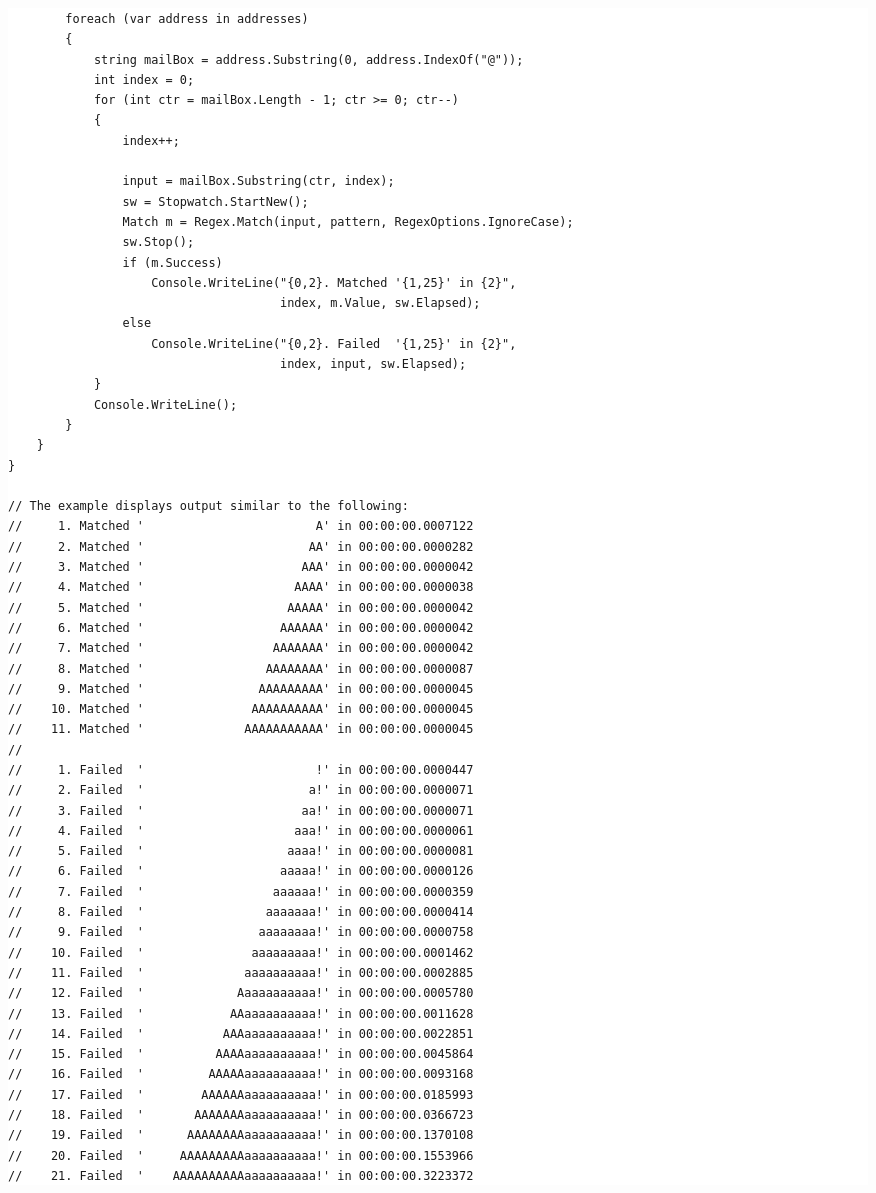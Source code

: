            foreach (var address in addresses)
            {
                string mailBox = address.Substring(0, address.IndexOf("@"));
                int index = 0;
                for (int ctr = mailBox.Length - 1; ctr >= 0; ctr--)
                {
                    index++;
    
                    input = mailBox.Substring(ctr, index);
                    sw = Stopwatch.StartNew();
                    Match m = Regex.Match(input, pattern, RegexOptions.IgnoreCase);
                    sw.Stop();
                    if (m.Success)
                        Console.WriteLine("{0,2}. Matched '{1,25}' in {2}",
                                          index, m.Value, sw.Elapsed);
                    else
                        Console.WriteLine("{0,2}. Failed  '{1,25}' in {2}",
                                          index, input, sw.Elapsed);
                }
                Console.WriteLine();
            }
        }
    }
    
    // The example displays output similar to the following:
    //     1. Matched '                        A' in 00:00:00.0007122
    //     2. Matched '                       AA' in 00:00:00.0000282
    //     3. Matched '                      AAA' in 00:00:00.0000042
    //     4. Matched '                     AAAA' in 00:00:00.0000038
    //     5. Matched '                    AAAAA' in 00:00:00.0000042
    //     6. Matched '                   AAAAAA' in 00:00:00.0000042
    //     7. Matched '                  AAAAAAA' in 00:00:00.0000042
    //     8. Matched '                 AAAAAAAA' in 00:00:00.0000087
    //     9. Matched '                AAAAAAAAA' in 00:00:00.0000045
    //    10. Matched '               AAAAAAAAAA' in 00:00:00.0000045
    //    11. Matched '              AAAAAAAAAAA' in 00:00:00.0000045
    //
    //     1. Failed  '                        !' in 00:00:00.0000447
    //     2. Failed  '                       a!' in 00:00:00.0000071
    //     3. Failed  '                      aa!' in 00:00:00.0000071
    //     4. Failed  '                     aaa!' in 00:00:00.0000061
    //     5. Failed  '                    aaaa!' in 00:00:00.0000081
    //     6. Failed  '                   aaaaa!' in 00:00:00.0000126
    //     7. Failed  '                  aaaaaa!' in 00:00:00.0000359
    //     8. Failed  '                 aaaaaaa!' in 00:00:00.0000414
    //     9. Failed  '                aaaaaaaa!' in 00:00:00.0000758
    //    10. Failed  '               aaaaaaaaa!' in 00:00:00.0001462
    //    11. Failed  '              aaaaaaaaaa!' in 00:00:00.0002885
    //    12. Failed  '             Aaaaaaaaaaa!' in 00:00:00.0005780
    //    13. Failed  '            AAaaaaaaaaaa!' in 00:00:00.0011628
    //    14. Failed  '           AAAaaaaaaaaaa!' in 00:00:00.0022851
    //    15. Failed  '          AAAAaaaaaaaaaa!' in 00:00:00.0045864
    //    16. Failed  '         AAAAAaaaaaaaaaa!' in 00:00:00.0093168
    //    17. Failed  '        AAAAAAaaaaaaaaaa!' in 00:00:00.0185993
    //    18. Failed  '       AAAAAAAaaaaaaaaaa!' in 00:00:00.0366723
    //    19. Failed  '      AAAAAAAAaaaaaaaaaa!' in 00:00:00.1370108
    //    20. Failed  '     AAAAAAAAAaaaaaaaaaa!' in 00:00:00.1553966
    //    21. Failed  '    AAAAAAAAAAaaaaaaaaaa!' in 00:00:00.3223372
    